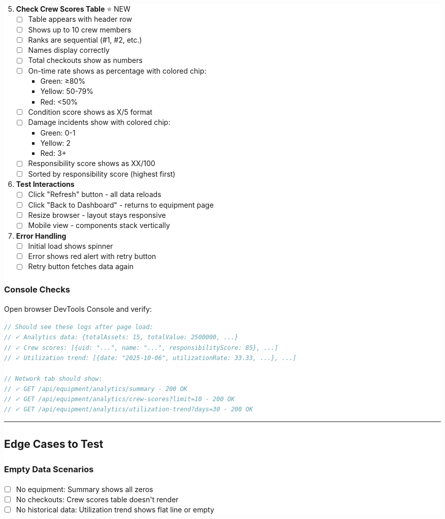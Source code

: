 5. **Check Crew Scores Table** ⭐ NEW
   - [ ] Table appears with header row
   - [ ] Shows up to 10 crew members
   - [ ] Ranks are sequential (#1, #2, etc.)
   - [ ] Names display correctly
   - [ ] Total checkouts show as numbers
   - [ ] On-time rate shows as percentage with colored chip:
     - Green: ≥80%
     - Yellow: 50-79%
     - Red: <50%
   - [ ] Condition score shows as X/5 format
   - [ ] Damage incidents show with colored chip:
     - Green: 0-1
     - Yellow: 2
     - Red: 3+
   - [ ] Responsibility score shows as XX/100
   - [ ] Sorted by responsibility score (highest first)

6. **Test Interactions**
   - [ ] Click "Refresh" button - all data reloads
   - [ ] Click "Back to Dashboard" - returns to equipment page
   - [ ] Resize browser - layout stays responsive
   - [ ] Mobile view - components stack vertically

7. **Error Handling**
   - [ ] Initial load shows spinner
   - [ ] Error shows red alert with retry button
   - [ ] Retry button fetches data again

### Console Checks

Open browser DevTools Console and verify:

```javascript
// Should see these logs after page load:
// ✓ Analytics data: {totalAssets: 15, totalValue: 2500000, ...}
// ✓ Crew scores: [{uid: "...", name: "...", responsibilityScore: 85}, ...]
// ✓ Utilization trend: [{date: "2025-10-06", utilizationRate: 33.33, ...}, ...]

// Network tab should show:
// ✓ GET /api/equipment/analytics/summary - 200 OK
// ✓ GET /api/equipment/analytics/crew-scores?limit=10 - 200 OK
// ✓ GET /api/equipment/analytics/utilization-trend?days=30 - 200 OK
```

---

## Edge Cases to Test

### Empty Data Scenarios
- [ ] No equipment: Summary shows all zeros
- [ ] No checkouts: Crew scores table doesn't render
- [ ] No historical data: Utilization trend shows flat line or empty
